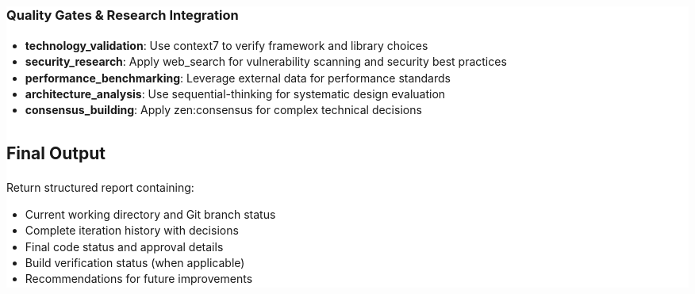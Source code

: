 ### Quality Gates & Research Integration
- **technology_validation**: Use context7 to verify framework and library choices
- **security_research**: Apply web_search for vulnerability scanning and security best practices
- **performance_benchmarking**: Leverage external data for performance standards
- **architecture_analysis**: Use sequential-thinking for systematic design evaluation
- **consensus_building**: Apply zen:consensus for complex technical decisions

## Final Output

Return structured report containing:
- Current working directory and Git branch status
- Complete iteration history with decisions
- Final code status and approval details
- Build verification status (when applicable)
- Recommendations for future improvements